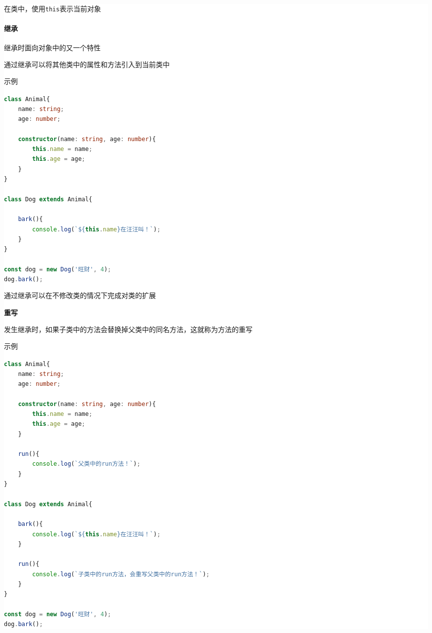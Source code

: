 在类中，使用`this`表示当前对象

#### 继承

继承时面向对象中的又一个特性

通过继承可以将其他类中的属性和方法引入到当前类中

示例

```typescript
class Animal{
    name: string;
    age: number;

    constructor(name: string, age: number){
        this.name = name;
        this.age = age;
    }
}

class Dog extends Animal{

    bark(){
        console.log(`${this.name}在汪汪叫！`);
    }
}

const dog = new Dog('旺财', 4);
dog.bark();
```

通过继承可以在不修改类的情况下完成对类的扩展

**重写**

发生继承时，如果子类中的方法会替换掉父类中的同名方法，这就称为方法的重写

示例

```typescript
class Animal{
    name: string;
    age: number;

    constructor(name: string, age: number){
        this.name = name;
        this.age = age;
    }

    run(){
        console.log(`父类中的run方法！`);
    }
}

class Dog extends Animal{

    bark(){
        console.log(`${this.name}在汪汪叫！`);
    }

    run(){
        console.log(`子类中的run方法，会重写父类中的run方法！`);
    }
}

const dog = new Dog('旺财', 4);
dog.bark();
```